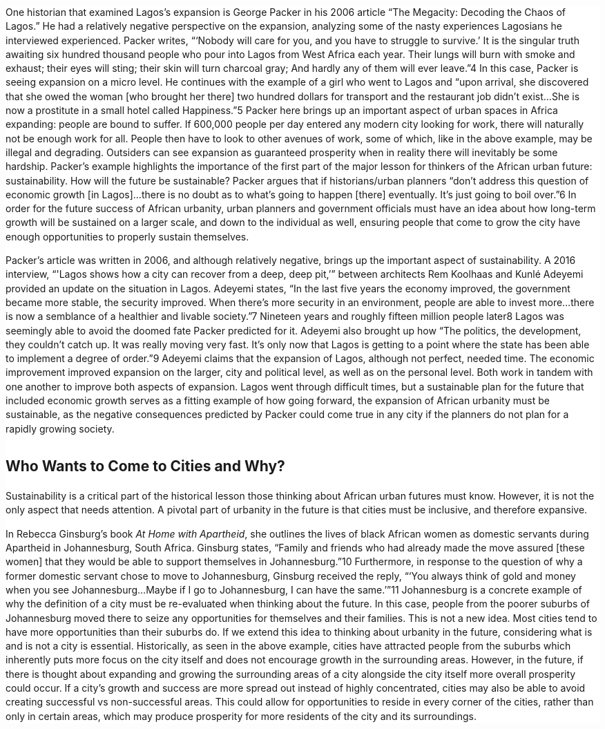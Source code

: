 One historian that examined Lagos’s expansion is George Packer in his 2006 article “The Megacity: Decoding the Chaos of Lagos.” He had a relatively negative perspective on the expansion, analyzing some of the nasty experiences Lagosians he interviewed experienced. Packer writes, “‘Nobody will care for you, and you have to struggle to survive.’ It is the singular truth awaiting six hundred thousand people who pour into Lagos from West Africa each year. Their lungs will burn with smoke and exhaust; their eyes will sting; their skin will turn charcoal gray; And hardly any of them will ever leave.”4 In this case, Packer is seeing expansion on a micro level. He continues with the example of a girl who went to Lagos and “upon arrival, she discovered that she owed the woman [who brought her there] two hundred dollars for transport and the restaurant job didn’t exist…She is now a prostitute in a small hotel called Happiness.”5 Packer here brings up an important aspect of urban spaces in Africa expanding: people are bound to suffer. If 600,000 people per day entered any modern city looking for work, there will naturally not be enough work for all. People then have to look to other avenues of work, some of which, like in the above example, may be illegal and degrading. Outsiders can see expansion as guaranteed prosperity when in reality there will inevitably be some hardship. Packer’s example highlights the importance of the first part of the major lesson for thinkers of the African urban future: sustainability. How will the future be sustainable? Packer argues that if historians/urban planners “don’t address this question of economic growth [in Lagos]...there is no doubt as to what’s going to happen [there] eventually. It’s just going to boil over.”6 In order for the future success of African urbanity, urban planners and government officials must have an idea about how long-term growth will be sustained on a larger scale, and down to the individual as well, ensuring people that come to grow the city have enough opportunities to properly sustain themselves.

Packer’s article was written in 2006, and although relatively negative, brings up the important aspect of sustainability. A 2016 interview, “'Lagos shows how a city can recover from a deep, deep pit,’” between architects Rem Koolhaas and Kunlé Adeyemi provided an update on the situation in Lagos. Adeyemi states, “In the last five years the economy improved, the government became more stable, the security improved. When there’s more security in an environment, people are able to invest more…there is now a semblance of a healthier and livable society.”7 Nineteen years and roughly fifteen million people later8 Lagos was seemingly able to avoid the doomed fate Packer predicted for it. Adeyemi also brought up how “The politics, the development, they couldn’t catch up. It was really moving very fast. It’s only now that Lagos is getting to a point where the state has been able to implement a degree of order.”9 Adeyemi claims that the expansion of Lagos, although not perfect, needed time. The economic improvement improved expansion on the larger, city and political level, as well as on the personal level. Both work in tandem with one another to improve both aspects of expansion. Lagos went through difficult times, but a sustainable plan for the future that included economic growth serves as a fitting example of how going forward, the expansion of African urbanity must be sustainable, as the negative consequences predicted by Packer could come true in any city if the planners do not plan for a rapidly growing society.

## Who Wants to Come to Cities and Why?

Sustainability is a critical part of the historical lesson those thinking about African urban futures must know. However, it is not the only aspect that needs attention. A pivotal part of urbanity in the future is that cities must be inclusive, and therefore expansive.

In Rebecca Ginsburg’s book *At Home with Apartheid*, she outlines the lives of black African women as domestic servants during Apartheid in Johannesburg, South Africa. Ginsburg states, “Family and friends who had already made the move assured [these women] that they would be able to support themselves in Johannesburg.”10 Furthermore, in response to the question of why a former domestic servant chose to move to Johannesburg, Ginsburg received the reply, “‘You always think of gold and money when you see Johannesburg…Maybe if I go to Johannesburg, I can have the same.’”11 Johannesburg is a concrete example of why the definition of a city must be re-evaluated when thinking about the future. In this case, people from the poorer suburbs of Johannesburg moved there to seize any opportunities for themselves and their families. This is not a new idea. Most cities tend to have more opportunities than their suburbs do. If we extend this idea to thinking about urbanity in the future, considering what is and is not a city is essential. Historically, as seen in the above example, cities have attracted people from the suburbs which inherently puts more focus on the city itself and does not encourage growth in the surrounding areas. However, in the future, if there is thought about expanding and growing the surrounding areas of a city alongside the city itself more overall prosperity could occur. If a city’s growth and success are more spread out instead of highly concentrated, cities may also be able to avoid creating successful vs non-successful areas. This could allow for opportunities to reside in every corner of the cities, rather than only in certain areas, which may produce prosperity for more residents of the city and its surroundings.
